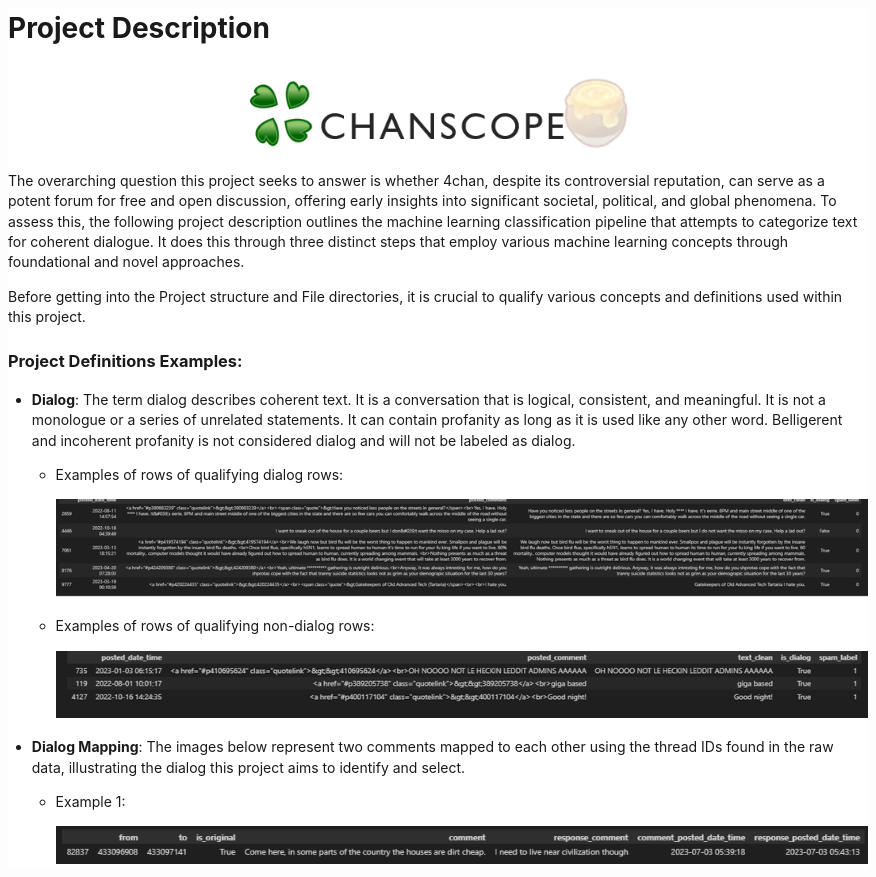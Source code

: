 
# Project Description

<p align="center">
  <img src="plots/chanscope.png" alt="Alt text" width="400">
</p>

The overarching question this project seeks to answer is whether 4chan, despite its controversial reputation, can serve as a potent forum for free and open discussion, offering early insights into significant societal, political, and global phenomena. To assess this, the following project description outlines the machine learning classification pipeline that attempts to categorize text for coherent dialogue. It does this through three distinct steps that employ various machine learning concepts through foundational and novel approaches.

Before getting into the Project structure and File directories, it is crucial to qualify various concepts and definitions used within this project. 

### Project Definitions Examples:
- **Dialog**: The term dialog describes coherent text. It is a conversation that is logical, consistent, and meaningful. It is not a monologue or a series of unrelated statements. It can contain profanity as long as it is used like any other word. Belligerent and incoherent profanity is not considered dialog and will not be labeled as dialog.
    - Examples of rows of qualifying dialog rows:
    
        ![Dialog example 1](plots/dialogdata_mainexample_readme.png)
        
    - Examples of rows of qualifying non-dialog rows:
    
        ![Dialog example 2](plots/nondialogdata_mainexample_readme.png)

- **Dialog Mapping**: The images below represent two comments mapped to each other using the thread IDs found in the raw data, illustrating the dialog this project aims to identify and select.

    - Example 1:
    
        ![Dialog example 1](plots/dialog_2.png)
        